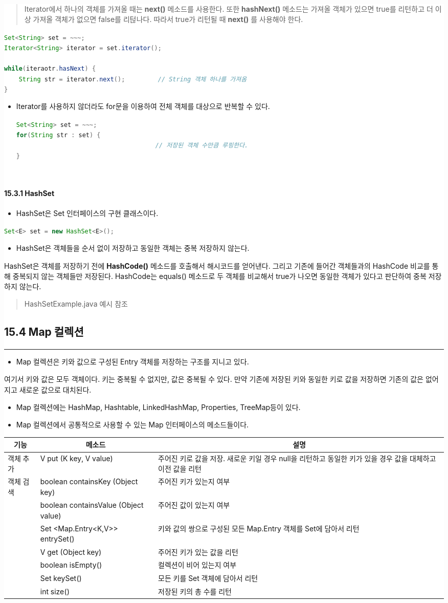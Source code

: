   > Iterator에서 하나의 객체를 가져올 때는 **next()** 메소드를 사용한다. 또한 **hashNext()** 메소드는 가져올 객체가 있으면 true를 리턴하고 더 이상 가져올 객체가 없으면 false를 리턶나다. 따라서 true가 리턴될 때 **next()** 를 사용해야 한다. 

  

  ```java
  Set<String> set = ~~~;
  Iterator<String> iterator = set.iterator();
  
  while(iteraotr.hasNext) {
      String str = iterator.next();			// String 객체 하나를 가져옴
  }
  ```

* Iterator를 사용하지 않더라도 for문을 이용하여 전체 객체를 대상으로 반복할 수 있다. 

  ```java
  Set<String> set = ~~~;
  for(String str : set) {
      									// 저장된 객체 수만큼 루핑한다. 
  }
  ```

  ​	

#### 15.3.1 HashSet

* HashSet은 Set 인터페이스의 구현 클래스이다. 

```java
Set<E> set = new HashSet<E>();
```

* HashSet은 객체들을 순서 없이 저장하고 동일한 객체는 중복 저장하지 않는다. 

HashSet은 객체를 저장하기 전에 **HashCode()** 메소드를 호출해서 해시코드를 얻어낸다. 그리고 기존에 들어간 객체들과의 HashCode 비교를 통해 중복되지 않는 객체들만 저장된다. HashCode는 equals() 메소드로 두 객체를 비교해서 true가 나오면 동일한 객체가 있다고 판단하여 중복 저장하지 않는다. 

> HashSetExample.java 예시 참조 





## 15.4  Map 컬렉션

---

* Map 컬렉션은 키와 값으로 구성된 Entry 객체를 저장하는 구조를 지니고 있다. 

여기서 키와 값은 모두 객체이다. 키는 중복될 수 없지만, 값은 중복될 수 있다. 만약 기존에 저장된 키와 동일한 키로 값을 저장하면 기존의 값은 없어지고 새로운 값으로 대치된다. 

* Map 컬렉션에는 HashMap, Hashtable, LinkedHashMap, Properties, TreeMap등이 있다. 

* Map 컬렉션에서 공통적으로 사용할 수 있는 Map 인터페이스의 메소드들이다. 

| 기능      | 메소드                               | 설명                                                         |
| --------- | ------------------------------------ | ------------------------------------------------------------ |
| 객체 추가 | V put (K key, V value)               | 주어진 키로 값을 저장. 새로운 키일 경우 null을 리턴하고 동일한 키가 있을 경우 값을 대체하고 이전 값을 리턴 |
| 객체 검색 | boolean containsKey (Object key)     | 주어진 키가 있는지 여부                                      |
|           | boolean containsValue (Object value) | 주어진 값이 있는지 여부                                      |
|           | Set <Map.Entry<K,V>> entrySet()      | 키와 값의 쌍으로 구성된 모든 Map.Entry 객체를 Set에 담아서 리턴 |
|           | V get (Object key)                   | 주어진 키가 있는 값을 리턴                                   |
|           | boolean isEmpty()                    | 컬렉션이 비어 있는지 여부                                    |
|           | Set<K> keySet()                      | 모든 키를 Set 객체에 담아서 리턴                             |
|           | int size()                           | 저장된 키의 총 수를 리턴                                     |
